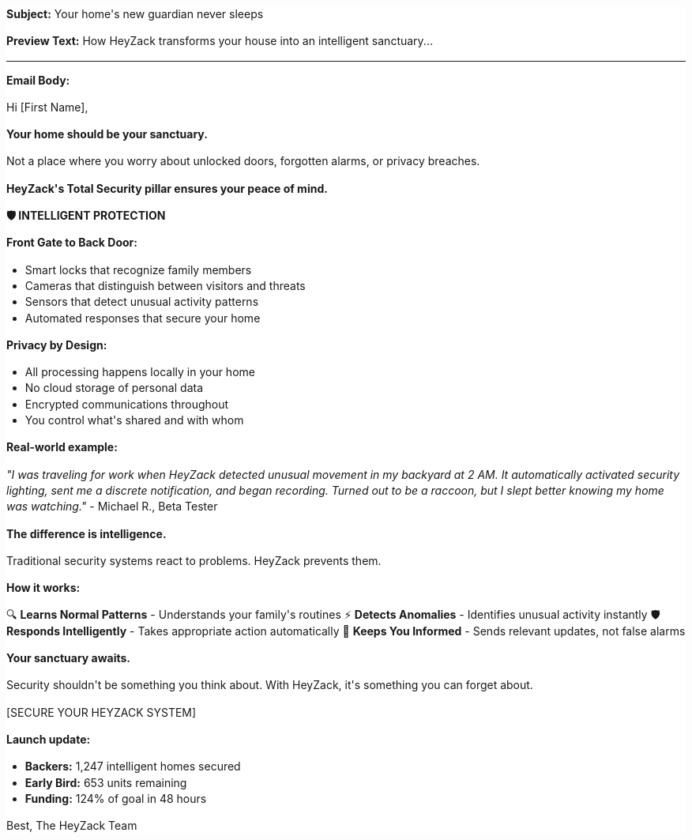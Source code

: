 **Subject:** Your home's new guardian never sleeps

**Preview Text:** How HeyZack transforms your house into an intelligent sanctuary...

---

**Email Body:**

Hi [First Name],

**Your home should be your sanctuary.**

Not a place where you worry about unlocked doors, forgotten alarms, or privacy breaches.

**HeyZack's Total Security pillar ensures your peace of mind.**

**🛡️ INTELLIGENT PROTECTION**

**Front Gate to Back Door:**
- Smart locks that recognize family members
- Cameras that distinguish between visitors and threats
- Sensors that detect unusual activity patterns
- Automated responses that secure your home

**Privacy by Design:**
- All processing happens locally in your home
- No cloud storage of personal data
- Encrypted communications throughout
- You control what's shared and with whom

**Real-world example:**

*"I was traveling for work when HeyZack detected unusual movement in my backyard at 2 AM. It automatically activated security lighting, sent me a discrete notification, and began recording. Turned out to be a raccoon, but I slept better knowing my home was watching."* - Michael R., Beta Tester

**The difference is intelligence.**

Traditional security systems react to problems. HeyZack prevents them.

**How it works:**

🔍 **Learns Normal Patterns** - Understands your family's routines
⚡ **Detects Anomalies** - Identifies unusual activity instantly
🛡️ **Responds Intelligently** - Takes appropriate action automatically
📱 **Keeps You Informed** - Sends relevant updates, not false alarms

**Your sanctuary awaits.**

Security shouldn't be something you think about. With HeyZack, it's something you can forget about.

[SECURE YOUR HEYZACK SYSTEM]

**Launch update:**
- **Backers:** 1,247 intelligent homes secured
- **Early Bird:** 653 units remaining
- **Funding:** 124% of goal in 48 hours

Best,
The HeyZack Team
